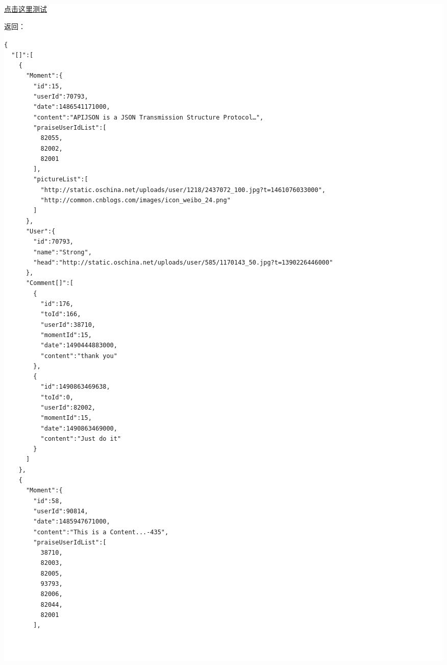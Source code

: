 </code></pre>

[点击这里测试](http://apijson.cn:8080/get/{"[]":{"page":0,"count":2,"Moment":{"content$":"%2525a%2525"},"User":{"id@":"%252FMoment%252FuserId","@column":"id,name,head"},"Comment[]":{"count":2,"Comment":{"momentId@":"[]%252FMoment%252Fid"}}}})

返回：
<pre><code class="language-json">{
  "[]":[
    {
      "Moment":{
        "id":15,
        "userId":70793,
        "date":1486541171000,
        "content":"APIJSON is a JSON Transmission Structure Protocol…",
        "praiseUserIdList":[
          82055,
          82002,
          82001
        ],
        "pictureList":[
          "http://static.oschina.net/uploads/user/1218/2437072_100.jpg?t=1461076033000",
          "http://common.cnblogs.com/images/icon_weibo_24.png"
        ]
      },
      "User":{
        "id":70793,
        "name":"Strong",
        "head":"http://static.oschina.net/uploads/user/585/1170143_50.jpg?t=1390226446000"
      },
      "Comment[]":[
        {
          "id":176,
          "toId":166,
          "userId":38710,
          "momentId":15,
          "date":1490444883000,
          "content":"thank you"
        },
        {
          "id":1490863469638,
          "toId":0,
          "userId":82002,
          "momentId":15,
          "date":1490863469000,
          "content":"Just do it"
        }
      ]
    },
    {
      "Moment":{
        "id":58,
        "userId":90814,
        "date":1485947671000,
        "content":"This is a Content...-435",
        "praiseUserIdList":[
          38710,
          82003,
          82005,
          93793,
          82006,
          82044,
          82001
        ],